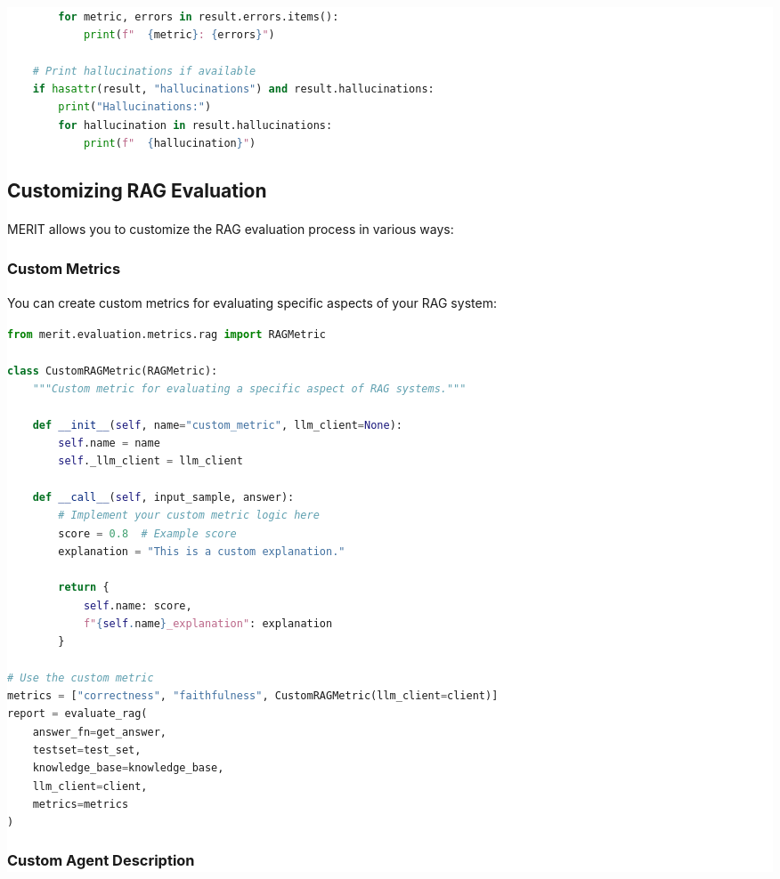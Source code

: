 ```python
        for metric, errors in result.errors.items():
            print(f"  {metric}: {errors}")
    
    # Print hallucinations if available
    if hasattr(result, "hallucinations") and result.hallucinations:
        print("Hallucinations:")
        for hallucination in result.hallucinations:
            print(f"  {hallucination}")
```

## Customizing RAG Evaluation

MERIT allows you to customize the RAG evaluation process in various ways:

### Custom Metrics

You can create custom metrics for evaluating specific aspects of your RAG system:

```python
from merit.evaluation.metrics.rag import RAGMetric

class CustomRAGMetric(RAGMetric):
    """Custom metric for evaluating a specific aspect of RAG systems."""
    
    def __init__(self, name="custom_metric", llm_client=None):
        self.name = name
        self._llm_client = llm_client
    
    def __call__(self, input_sample, answer):
        # Implement your custom metric logic here
        score = 0.8  # Example score
        explanation = "This is a custom explanation."
        
        return {
            self.name: score,
            f"{self.name}_explanation": explanation
        }

# Use the custom metric
metrics = ["correctness", "faithfulness", CustomRAGMetric(llm_client=client)]
report = evaluate_rag(
    answer_fn=get_answer,
    testset=test_set,
    knowledge_base=knowledge_base,
    llm_client=client,
    metrics=metrics
)
```

### Custom Agent Description
